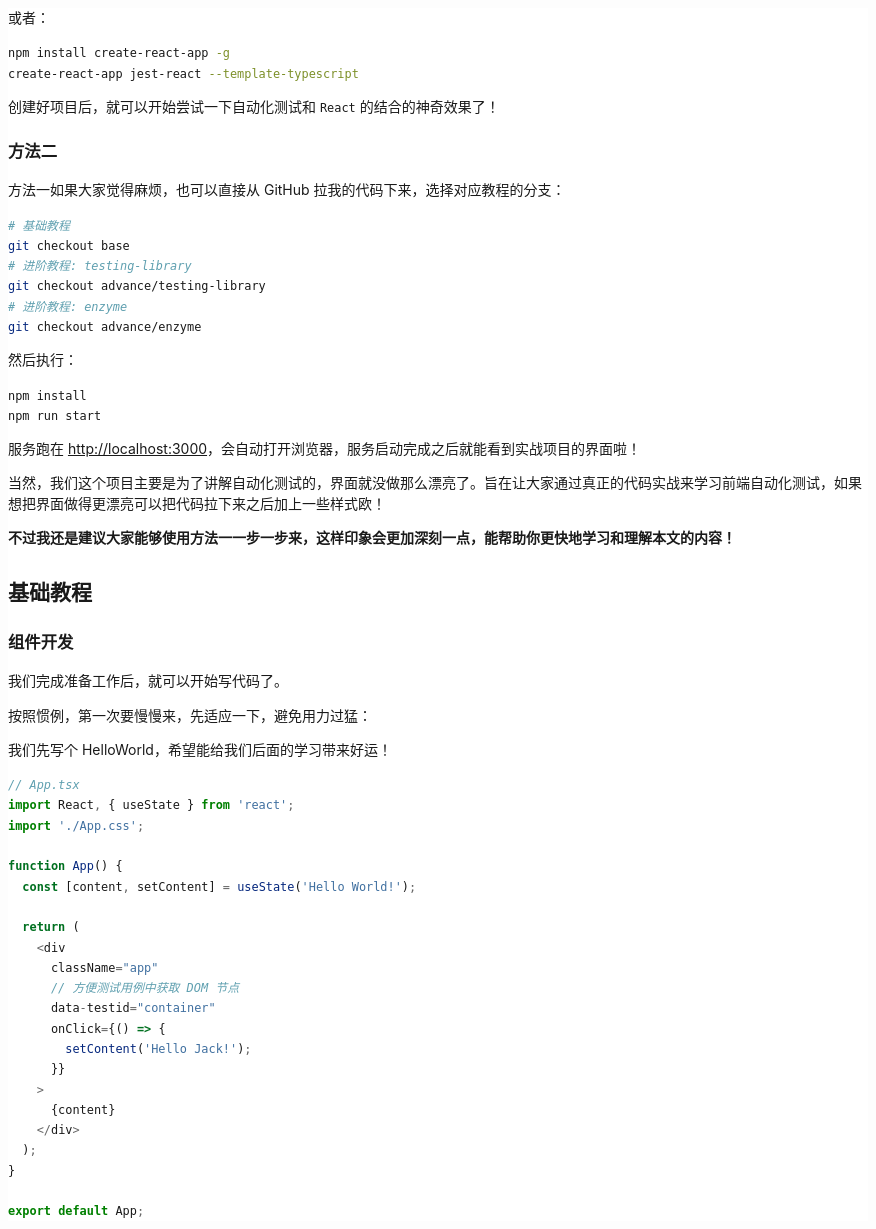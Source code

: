 或者：

```bash
npm install create-react-app -g
create-react-app jest-react --template-typescript
```

创建好项目后，就可以开始尝试一下自动化测试和 `React` 的结合的神奇效果了！

### 方法二

方法一如果大家觉得麻烦，也可以直接从 GitHub 拉我的代码下来，选择对应教程的分支：

```bash
# 基础教程
git checkout base
# 进阶教程: testing-library
git checkout advance/testing-library
# 进阶教程: enzyme
git checkout advance/enzyme
```

然后执行：

```bash
npm install
npm run start
```

服务跑在 [http://localhost:3000](http://localhost:3000)，会自动打开浏览器，服务启动完成之后就能看到实战项目的界面啦！

当然，我们这个项目主要是为了讲解自动化测试的，界面就没做那么漂亮了。旨在让大家通过真正的代码实战来学习前端自动化测试，如果想把界面做得更漂亮可以把代码拉下来之后加上一些样式欧！

**不过我还是建议大家能够使用方法一一步一步来，这样印象会更加深刻一点，能帮助你更快地学习和理解本文的内容！**

## 基础教程

### 组件开发

我们完成准备工作后，就可以开始写代码了。

按照惯例，第一次要慢慢来，先适应一下，避免用力过猛：

我们先写个 HelloWorld，希望能给我们后面的学习带来好运！

```ts
// App.tsx
import React, { useState } from 'react';
import './App.css';

function App() {
  const [content, setContent] = useState('Hello World!');

  return (
    <div
      className="app"
      // 方便测试用例中获取 DOM 节点
      data-testid="container"
      onClick={() => {
        setContent('Hello Jack!');
      }}
    >
      {content}
    </div>
  );
}

export default App;
```
